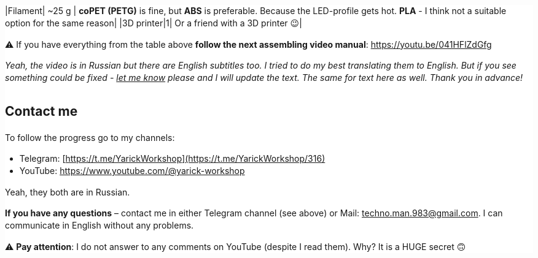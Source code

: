 |Filament| ~25 g | **coPET (PETG)** is fine, but **ABS** is preferable. Because the LED-profile gets hot. **PLA** - I think not a suitable option for the same reason|
|3D printer|1| Or a friend with a 3D printer 😉|


⚠️ If you have everything from the table above **follow the next assembling video manual**: https://youtu.be/041HFlZdGfg

*Yeah, the video is in Russian but there are English subtitles too. I tried to do my best translating them to English. But if you see something could be fixed - [let me know](#contact-me) please and I will update the text. The same for text here as well. Thank you in advance!*


## Contact me

To follow the progress go to my channels:
  - Telegram: [https://t.me/YarickWorkshop](https://t.me/YarickWorkshop/316)
  - YouTube: https://www.youtube.com/@yarick-workshop

Yeah, they both are in Russian.

**If you have any questions** – contact me in either Telegram channel (see above) or Mail: techno.man.983@gmail.com. I can communicate in English without any problems. 

⚠️ **Pay attention**: I do not answer to any comments on YouTube (despite I read them). Why? It is a HUGE secret 🙃
